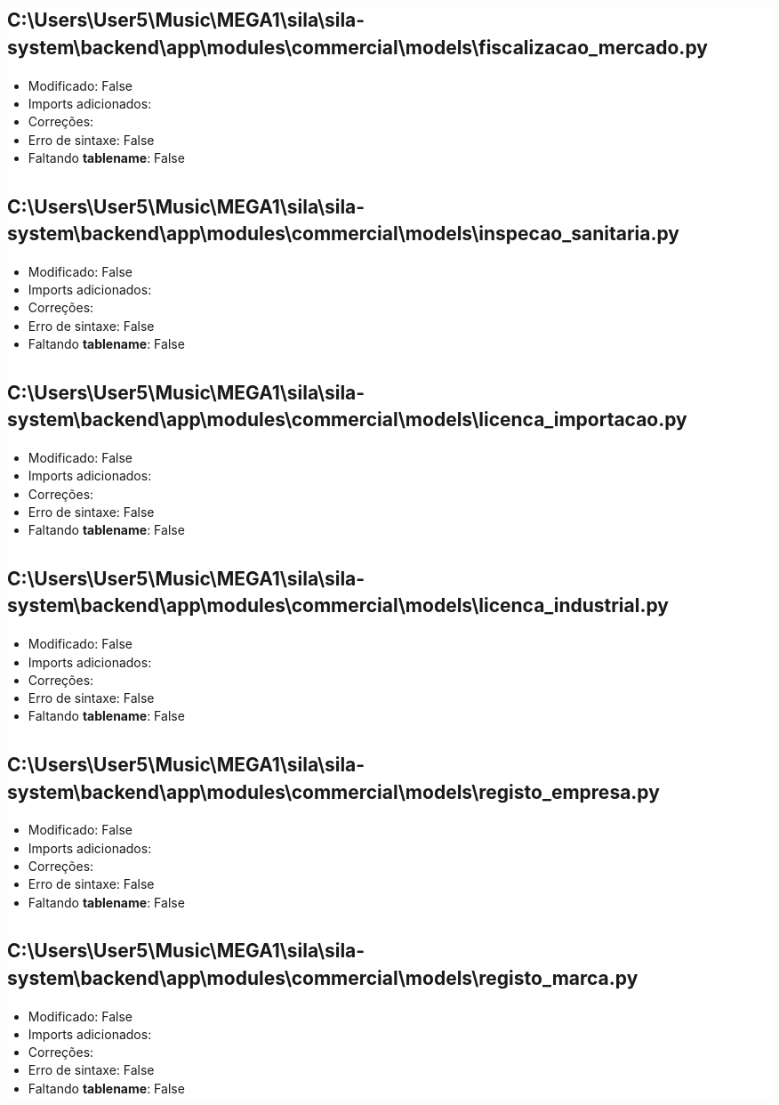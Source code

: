 ## C:\Users\User5\Music\MEGA1\sila\sila-system\backend\app\modules\commercial\models\fiscalizacao_mercado.py
- Modificado: False
- Imports adicionados: 
- Correções: 
- Erro de sintaxe: False
- Faltando __tablename__: False

## C:\Users\User5\Music\MEGA1\sila\sila-system\backend\app\modules\commercial\models\inspecao_sanitaria.py
- Modificado: False
- Imports adicionados: 
- Correções: 
- Erro de sintaxe: False
- Faltando __tablename__: False

## C:\Users\User5\Music\MEGA1\sila\sila-system\backend\app\modules\commercial\models\licenca_importacao.py
- Modificado: False
- Imports adicionados: 
- Correções: 
- Erro de sintaxe: False
- Faltando __tablename__: False

## C:\Users\User5\Music\MEGA1\sila\sila-system\backend\app\modules\commercial\models\licenca_industrial.py
- Modificado: False
- Imports adicionados: 
- Correções: 
- Erro de sintaxe: False
- Faltando __tablename__: False

## C:\Users\User5\Music\MEGA1\sila\sila-system\backend\app\modules\commercial\models\registo_empresa.py
- Modificado: False
- Imports adicionados: 
- Correções: 
- Erro de sintaxe: False
- Faltando __tablename__: False

## C:\Users\User5\Music\MEGA1\sila\sila-system\backend\app\modules\commercial\models\registo_marca.py
- Modificado: False
- Imports adicionados: 
- Correções: 
- Erro de sintaxe: False
- Faltando __tablename__: False
